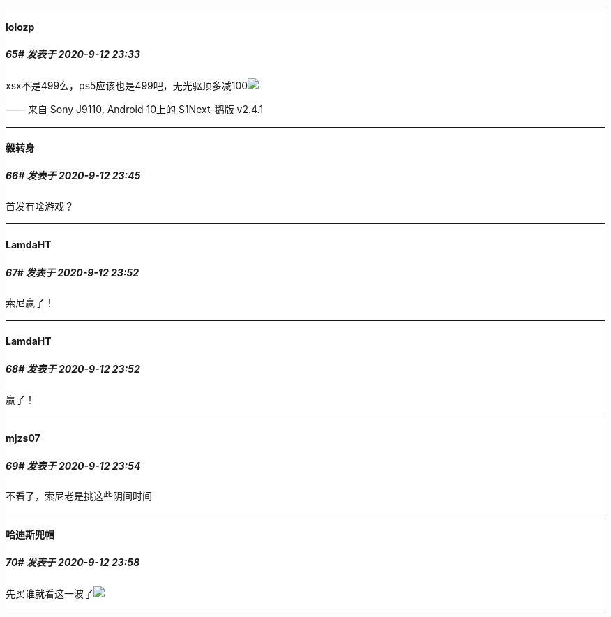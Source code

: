 
-----

####  lolozp  
##### 65#       发表于 2020-9-12 23:33


xsx不是499么，ps5应该也是499吧，无光驱顶多减100<img src="https://static.saraba1st.com/image/smiley/face2017/006.png" referrerpolicy="no-referrer">

—— 来自 Sony J9110, Android 10上的 [S1Next-鹅版](https://github.com/ykrank/S1-Next/releases) v2.4.1


-----

####  毅转身  
##### 66#       发表于 2020-9-12 23:45


首发有啥游戏？


-----

####  LamdaHT  
##### 67#       发表于 2020-9-12 23:52


索尼赢了！


-----

####  LamdaHT  
##### 68#       发表于 2020-9-12 23:52


赢了！


-----

####  mjzs07  
##### 69#       发表于 2020-9-12 23:54


不看了，索尼老是挑这些阴间时间


-----

####  哈迪斯兜帽  
##### 70#       发表于 2020-9-12 23:58


先买谁就看这一波了<img src="https://static.saraba1st.com/image/smiley/face2017/064.png" referrerpolicy="no-referrer">


-----
